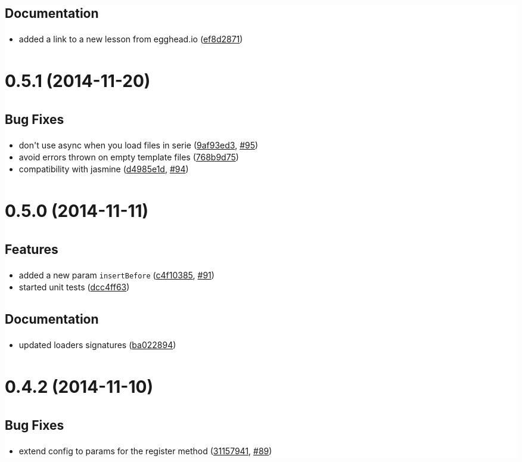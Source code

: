 
## Documentation

- added a link to a new lesson from egghead.io
 ([ef8d2871](https://github.com/ocombe/ocLazyLoad/commit/ef8d2871a445b29588f779a27cb3b702d0da6a13))


<a name="0.5.1"></a>
# 0.5.1 (2014-11-20)


## Bug Fixes

- don't use async when you load files in serie
 ([9af93ed3](https://github.com/ocombe/ocLazyLoad/commit/9af93ed30cf05c6c64594d206dc9bf36a318f46e),
 [#95](https://github.com/ocombe/ocLazyLoad/issues/95))
- avoid errors thrown on empty template files
 ([768b9d75](https://github.com/ocombe/ocLazyLoad/commit/768b9d751a613a0a10cb476d5c3eac5fdf44f627))
- compatibility with jasmine
 ([d4985e1d](https://github.com/ocombe/ocLazyLoad/commit/d4985e1d7ce98315ca64a72730d8c10524929d58),
 [#94](https://github.com/ocombe/ocLazyLoad/issues/94))


<a name="0.5.0"></a>
# 0.5.0 (2014-11-11)


## Features

- added a new param `insertBefore`
 ([c4f10385](https://github.com/ocombe/ocLazyLoad/commit/c4f10385cb6a9122c3a03d28b1bb6837710cc3f7),
 [#91](https://github.com/ocombe/ocLazyLoad/issues/91))
- started unit tests
 ([dcc4ff63](https://github.com/ocombe/ocLazyLoad/commit/dcc4ff639df23a1b934899b020a483e47e6ab290))


## Documentation

- updated loaders signatures
 ([ba022894](https://github.com/ocombe/ocLazyLoad/commit/ba022894841222989cf699f07fe21f04f7ad3307))


<a name="0.4.2"></a>
# 0.4.2 (2014-11-10)


## Bug Fixes

- extend config to params for the register method
 ([31157941](https://github.com/ocombe/ocLazyLoad/commit/31157941ccabfa8f8c55edc00dc2b5758bf073b2),
 [#89](https://github.com/ocombe/ocLazyLoad/issues/89))
